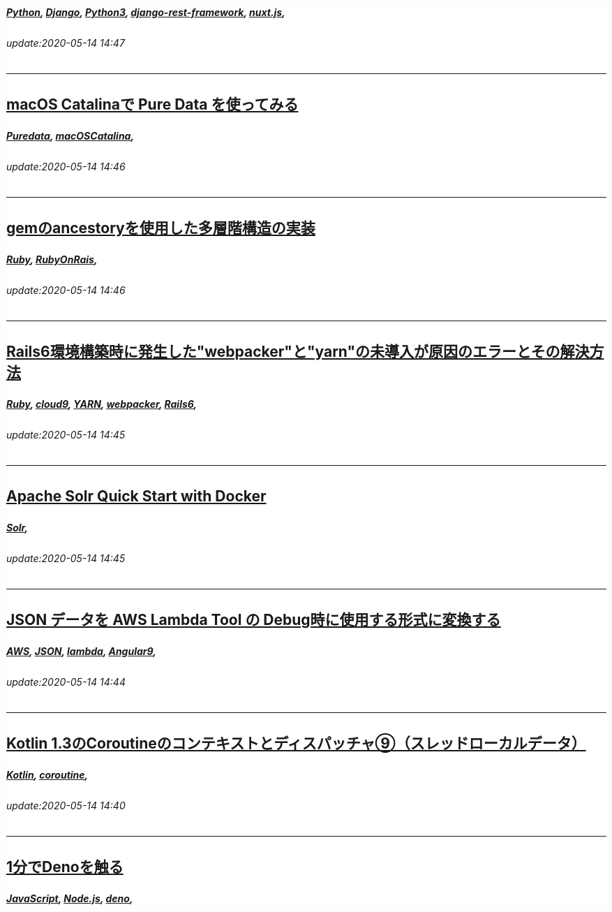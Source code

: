 ##### [Python](https://qiita.com/tags/Python), [Django](https://qiita.com/tags/Django), [Python3](https://qiita.com/tags/Python3), [django-rest-framework](https://qiita.com/tags/django-rest-framework), [nuxt.js](https://qiita.com/tags/nuxt.js), 
###### update:2020-05-14 14:47
---
## [macOS Catalinaで Pure Data を使ってみる](https://qiita.com/83capi/items/68be6335276c23ef1013)
##### [Puredata](https://qiita.com/tags/Puredata), [macOSCatalina](https://qiita.com/tags/macOSCatalina), 
###### update:2020-05-14 14:46
---
## [gemのancestoryを使用した多層階構造の実装](https://qiita.com/Yu-8chan/items/17b0cf669fb8e8544486)
##### [Ruby](https://qiita.com/tags/Ruby), [RubyOnRais](https://qiita.com/tags/RubyOnRais), 
###### update:2020-05-14 14:46
---
## [Rails6環境構築時に発生した"webpacker"と"yarn"の未導入が原因のエラーとその解決方法](https://qiita.com/Takashi6964/items/05bed70d3243c9f5454d)
##### [Ruby](https://qiita.com/tags/Ruby), [cloud9](https://qiita.com/tags/cloud9), [YARN](https://qiita.com/tags/YARN), [webpacker](https://qiita.com/tags/webpacker), [Rails6](https://qiita.com/tags/Rails6), 
###### update:2020-05-14 14:45
---
## [Apache Solr Quick Start with Docker](https://qiita.com/Esfahan/items/8b125be1ac16f5414d4e)
##### [Solr](https://qiita.com/tags/Solr), 
###### update:2020-05-14 14:45
---
## [JSON データを AWS Lambda Tool の Debug時に使用する形式に変換する](https://qiita.com/sasaco/items/db261775bf0a6c58273e)
##### [AWS](https://qiita.com/tags/AWS), [JSON](https://qiita.com/tags/JSON), [lambda](https://qiita.com/tags/lambda), [Angular9](https://qiita.com/tags/Angular9), 
###### update:2020-05-14 14:44
---
## [Kotlin 1.3のCoroutineのコンテキストとディスパッチャ⑨（スレッドローカルデータ）](https://qiita.com/naoi/items/25bf0febc1313a370aa8)
##### [Kotlin](https://qiita.com/tags/Kotlin), [coroutine](https://qiita.com/tags/coroutine), 
###### update:2020-05-14 14:40
---
## [1分でDenoを触る](https://qiita.com/sot528/items/8e97faf3f931ca4109de)
##### [JavaScript](https://qiita.com/tags/JavaScript), [Node.js](https://qiita.com/tags/Node.js), [deno](https://qiita.com/tags/deno), 